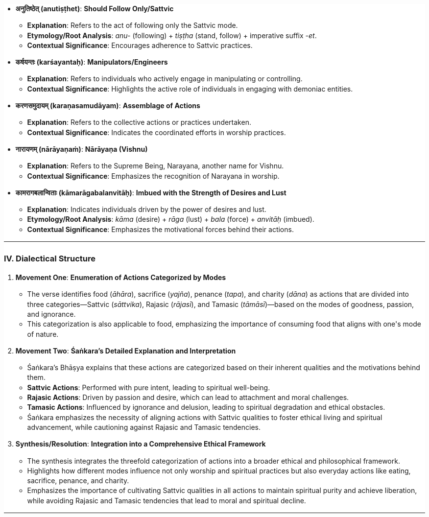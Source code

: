 - **अनुतिष्ठेत् (anutiṣṭhet)**: **Should Follow Only/Sattvic**
  - **Explanation**: Refers to the act of following only the Sattvic mode.
  - **Etymology/Root Analysis**: *anu-* (following) + *tiṣṭha* (stand, follow) + imperative suffix *-et*.
  - **Contextual Significance**: Encourages adherence to Sattvic practices.

- **कर्षयन्तः (karśayantaḥ)**: **Manipulators/Engineers**
  - **Explanation**: Refers to individuals who actively engage in manipulating or controlling.
  - **Contextual Significance**: Highlights the active role of individuals in engaging with demoniac entities.

- **करणसमुदायम् (karaṇasamudāyam)**: **Assemblage of Actions**
  - **Explanation**: Refers to the collective actions or practices undertaken.
  - **Contextual Significance**: Indicates the coordinated efforts in worship practices.

- **नारायणम् (nārāyaṇaṁ)**: **Nārāyaṇa (Vishnu)**
  - **Explanation**: Refers to the Supreme Being, Narayana, another name for Vishnu.
  - **Contextual Significance**: Emphasizes the recognition of Narayana in worship.

- **कामरागबलान्विताः (kāmarāgabalanvitāḥ)**: **Imbued with the Strength of Desires and Lust**
  - **Explanation**: Indicates individuals driven by the power of desires and lust.
  - **Etymology/Root Analysis**: *kāma* (desire) + *rāga* (lust) + *bala* (force) + *anvitāḥ* (imbued).
  - **Contextual Significance**: Emphasizes the motivational forces behind their actions.

---

### IV. Dialectical Structure

1. **Movement One**: **Enumeration of Actions Categorized by Modes**
   - The verse identifies food (*āhāra*), sacrifice (*yajña*), penance (*tapa*), and charity (*dāna*) as actions that are divided into three categories—Sattvic (*sāttvika*), Rajasic (*rājasī*), and Tamasic (*tāmāsī*)—based on the modes of goodness, passion, and ignorance.
   - This categorization is also applicable to food, emphasizing the importance of consuming food that aligns with one's mode of nature.

2. **Movement Two**: **Śaṅkara’s Detailed Explanation and Interpretation**
   - Śaṅkara’s Bhāṣya explains that these actions are categorized based on their inherent qualities and the motivations behind them.
   - **Sattvic Actions**: Performed with pure intent, leading to spiritual well-being.
   - **Rajasic Actions**: Driven by passion and desire, which can lead to attachment and moral challenges.
   - **Tamasic Actions**: Influenced by ignorance and delusion, leading to spiritual degradation and ethical obstacles.
   - Śaṅkara emphasizes the necessity of aligning actions with Sattvic qualities to foster ethical living and spiritual advancement, while cautioning against Rajasic and Tamasic tendencies.

3. **Synthesis/Resolution**: **Integration into a Comprehensive Ethical Framework**
   - The synthesis integrates the threefold categorization of actions into a broader ethical and philosophical framework.
   - Highlights how different modes influence not only worship and spiritual practices but also everyday actions like eating, sacrifice, penance, and charity.
   - Emphasizes the importance of cultivating Sattvic qualities in all actions to maintain spiritual purity and achieve liberation, while avoiding Rajasic and Tamasic tendencies that lead to moral and spiritual decline.

---
